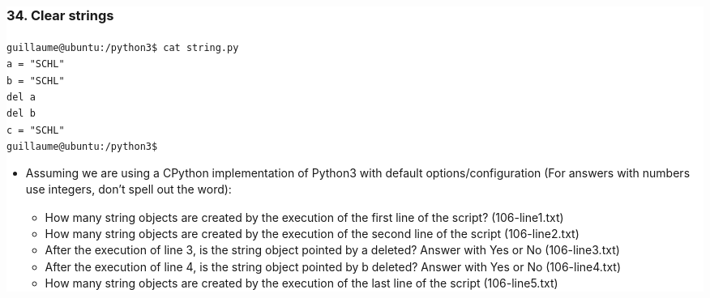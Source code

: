 
### 34. Clear strings
```
guillaume@ubuntu:/python3$ cat string.py 
a = "SCHL"
b = "SCHL"
del a
del b
c = "SCHL"
guillaume@ubuntu:/python3$ 
```
- Assuming we are using a CPython implementation of Python3 with default options/configuration (For answers with numbers use integers, don’t spell out the word):

	- How many string objects are created by the execution of the first line of the script? (106-line1.txt)
	- How many string objects are created by the execution of the second line of the script (106-line2.txt)
	- After the execution of line 3, is the string object pointed by a deleted? Answer with Yes or No (106-line3.txt)
	- After the execution of line 4, is the string object pointed by b deleted? Answer with Yes or No (106-line4.txt)
	- How many string objects are created by the execution of the last line of the script (106-line5.txt)
